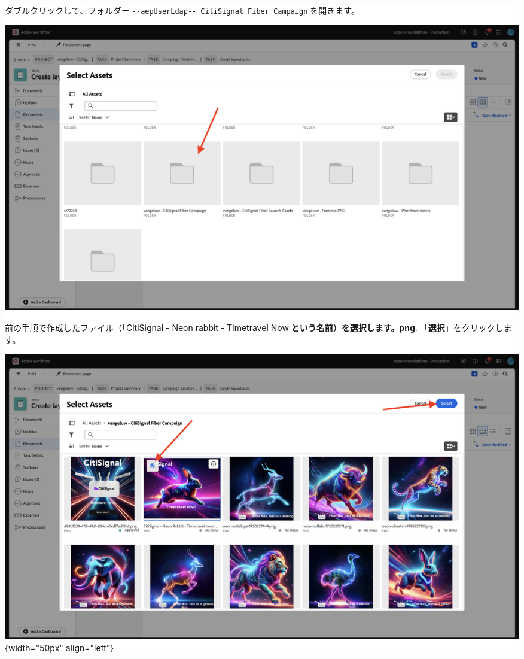 ダブルクリックして、フォルダー `--aepUserLdap-- CitiSignal Fiber Campaign` を開きます。

![WF](./images/wfp10a.png)

前の手順で作成したファイル（「CitiSignal - Neon rabbit - Timetravel Now **という名前）を選択します。png**. 「**選択**」をクリックします。

![WF](./images/2048x2048.png){width="50px" align="left"}
